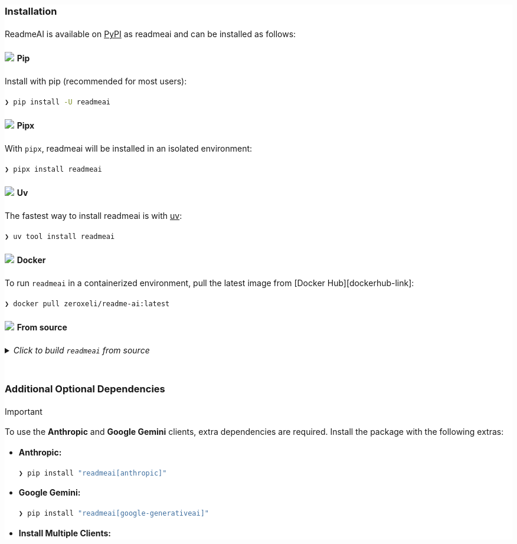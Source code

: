 
### Installation

ReadmeAI is available on [PyPI][pypi-link] as readmeai and can be installed as follows:



#### <img width="2%" src="https://simpleicons.org/icons/python.svg">&emsp13;Pip

Install with pip (recommended for most users):

```sh
❯ pip install -U readmeai
```



#### <img width="2%" src="https://simpleicons.org/icons/pipx.svg">&emsp13;Pipx

With `pipx`, readmeai will be installed in an isolated environment:

```sh
❯ pipx install readmeai
```


#### <img width="2%" src="https://simpleicons.org/icons/uv.svg">&emsp13;Uv

The fastest way to install readmeai is with [uv][uv-link]:

```sh
❯ uv tool install readmeai
```



#### <img width="2%" src="https://simpleicons.org/icons/docker.svg">&emsp13;Docker

To run `readmeai` in a containerized environment, pull the latest image from [Docker Hub][dockerhub-link]:

```sh
❯ docker pull zeroxeli/readme-ai:latest
```


#### <img width="2%" src="https://simpleicons.org/icons/git.svg">&emsp13;From source

<details><summary><i>Click to build <code>readmeai</code> from source</i></summary></details>
<br>

### Additional Optional Dependencies

> [!IMPORTANT]
> To use the **Anthropic** and **Google Gemini** clients, extra dependencies are required. Install the package with the following extras:
>
> - **Anthropic:**
>   ```sh
>   ❯ pip install "readmeai[anthropic]"
>   ```
> - **Google Gemini:**
>   ```sh
>   ❯ pip install "readmeai[google-generativeai]"
>   ```
>
> - **Install Multiple Clients:**
>   ```sh

[readme-ai]: https://github.com/eli64s/readme-ai
[readme-ai-streamlit]: https://github.com/eli64s/readme-ai-streamlit
[actions]: https://github.com/eli64s/readme-ai/actions
[codecov]: https://app.codecov.io/gh/eli64s/readme-ai
[docs]: https://eli64s.github.io/readme-ai
[github-discussions]: https://github.com/eli64s/readme-ai/discussions
[github-issues]: https://github.com/eli64s/readme-ai/issues
[github-pulls]: https://github.com/eli64s/readme-ai/pulls
[mit]: https://opensource.org/license/mit
[pepy]: https://www.pepy.tech/projects/readmeai
[contributing]: https://github.com/eli64s/readme-ai/blob/main/CONTRIBUTING.md
[license]: https://github.com/eli64s/readme-ai/blob/main/LICENSE
[to-the-top]: https://img.shields.io/badge/Return-5D4ED3?style=flat&logo=ReadMe&logoColor=white
[cli-demo]: https://github.com/user-attachments/assets/e1198922-5233-4a44-a5a8-15fa1cc4e2d7
[streamlit-demo]: https://github.com/user-attachments/assets/c3f60665-4768-4baa-8e31-6b6e8c4c9248
[docker-shield]: https://img.shields.io/badge/Docker-2496ED.svg?style=flat&logo=Docker&logoColor=white
[docker-link]: https://hub.docker.com/r/zeroxeli/readme-ai
[python-link]: https://www.python.org/
[pip-link]: https://pip.pypa.io/en/stable/
[pypi-shield]: https://img.shields.io/badge/PyPI-3775A9.svg?style=flat&logo=PyPI&logoColor=white
[pypi-link]: https://pypi.org/project/readmeai/
[pipx-shield]: https://img.shields.io/badge/pipx-2CFFAA.svg?style=flat&logo=pipx&logoColor=black
[pipx-link]: https://pipx.pypa.io/stable/
[uv-link]: https://docs.astral.sh/uv/
[pytest-shield]: https://img.shields.io/badge/Pytest-0A9EDC.svg?style=flat&logo=Pytest&logoColor=white
[pytest-link]: https://docs.pytest.org/en/7.1.x/contents.html
[nox-link]: https://nox.thea.codes/en/stable/
[streamlit-link]: https://readme-ai.streamlit.app/
[shieldsio]: https://shields.io/
[simple-icons]: https://simpleicons.org/
[skill-icons]: https://github.com/tandpfun/skill-icons
[github-profile-badges]: https://github.com/Aveek-Saha/GitHub-Profile-Badges
[markdown-badges]: https://github.com/Ileriayo/markdown-badges
[css-icons]: https://github.com/astrit/css.gg
[python-svg]: https://simpleicons.org/icons/python.svg
[pipx-svg]: https://simpleicons.org/icons/pipx.svg
[uv-svg]: https://simpleicons.org/icons/astral.svg
[docker-svg]: https://simpleicons.org/icons/docker.svg
[git-svg]: https://simpleicons.org/icons/git.svg
[bash-svg]: https://simpleicons.org/icons/gnubash.svg
[poetry-svg]: https://simpleicons.org/icons/poetry.svg
[streamlit-svg]: https://simpleicons.org/icons/streamlit.svg
[file-system]: https://en.wikipedia.org/wiki/File_system
[github]: https://github.com/
[gitlab]: https://gitlab.com/
[bitbucket]: https://bitbucket.org/
[anthropic]: https://docs.anthropic.com/en/home
[gemini]: https://ai.google.dev/tutorials/python_quickstart
[ollama]: https://github.com/ollama/ollama
[openai]: https://platform.openai.com/docs/quickstart/account-setup:
[project-overview]: docs/docs/assets/img/project-overview/introduction.png
[features-table]: docs/docs/assets/img/features/features.png
[project-structure]: docs/docs/assets/img/project-structure/project-structure.png
[project-index]: docs/docs/assets/img/project-structure/project-index.png
[installation-steps]: docs/docs/assets/img/getting-started/installation-steps.png
[usage-guides]: docs/docs/assets/img/getting-started/usage-guides.png
[community-and-support]: docs/docs/assets/img/community/community-and-support.png
[contributing-guidelines]: docs/docs/assets/img/community/contributing-guidelines.png
[readmeai.parsers]: https://github.com/eli64s/readme-ai/tree/main/readmeai/parsers
[tree.py]: https://github.com/eli64s/readme-ai/blob/main/readmeai/generators/tree.py
[prompts.toml]: https://github.com/eli64s/readme-ai/blob/main/readmeai/config/settings/prompts.toml
[readmeai]: https://github.com/eli64s/readme-ai
[pyflink-poc]: https://github.com/eli64s/pyflink-poc
[readmeai-streamlit]: https://github.com/eli64s/readme-ai-streamlit
[github-readme-quotes]: https://github.com/PiyushSuthar/github-readme-quotes
[docker-gs-ping]: https://github.com/olliefr/docker-gs-ping
[async-ml-inference]: https://github.com/FerrariDG/async-ml-inference
[minimal-todo]: https://github.com/avjinder/Minimal-Todo
[buenavista]: https://github.com/jwills/buenavista
[android-client]: https://github.com/rumaan/file.io-Android-Client
[litellm]: https://github.com/BerriAI/litellm
[README-Python.md]: https://github.com/eli64s/readme-ai/blob/main/examples/readme-ai.md
[README-Flink.md]: https://github.com/eli64s/readme-ai/blob/main/examples/headers/modern.md
[README-Streamlit.md]: https://github.com/eli64s/readme-ai/blob/main/examples/banners/svg-banner.md
[README-Vercel.md]: https://github.com/eli64s/readme-ai/blob/main/examples/logos/dalle.md
[README-DockerGo.md]: https://github.com/eli64s/readme-ai/blob/main/examples/readme-docker-go.md
[README-FastAPI.md]: https://github.com/eli64s/readme-ai/blob/main/examples/readme-fastapi-redis.md
[README-Java.md]: https://github.com/eli64s/readme-ai/blob/main/examples/headers/compact.md
[README-PostgreSQL.md]: https://github.com/eli64s/readme-ai/blob/main/examples/headers/classic.md
[README-Kotlin.md]: https://github.com/eli64s/readme-ai/blob/main/examples/readme-kotlin.md
[README-Offline.md]: https://github.com/eli64s/readme-ai/blob/main/examples/offline-mode/readme-litellm.md
[examples-directory]: https://github.com/eli64s/readme-ai/tree/main/examples
[show-and-tell]: https://github.com/eli64s/readme-ai/discussions/categories/show-and-tell